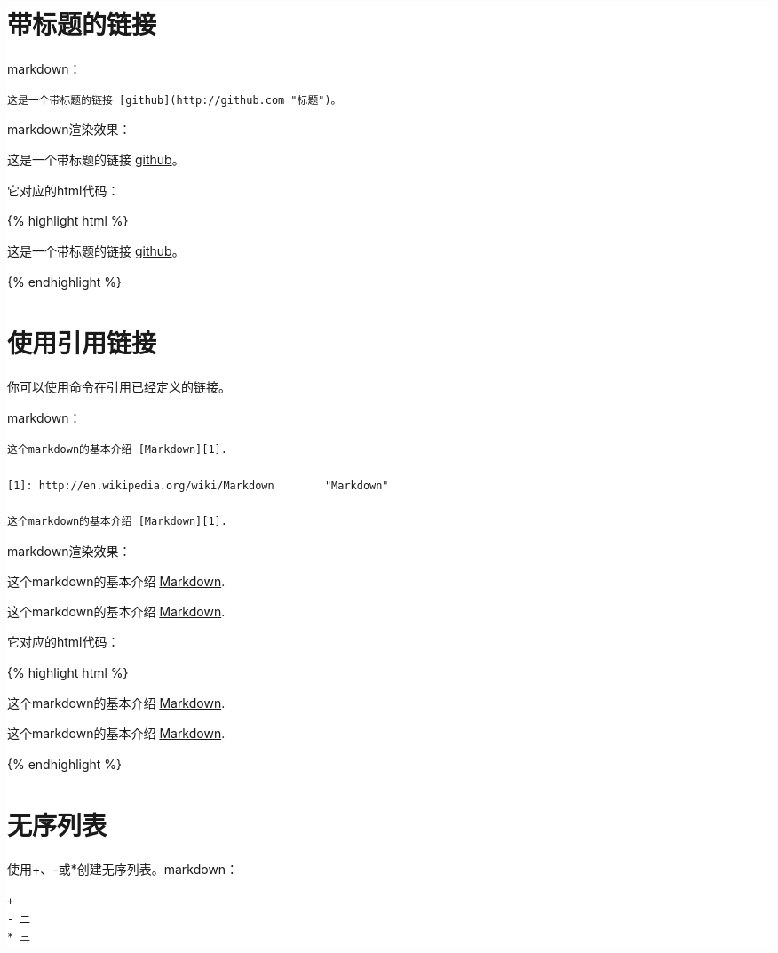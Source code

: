# 带标题的链接

markdown：

```
这是一个带标题的链接 [github](http://github.com "标题")。
```

markdown渲染效果：

这是一个带标题的链接 [github](http://github.com "标题")。

它对应的html代码：

{% highlight html %}
<p>这是一个带标题的链接 <a href="http://github.com" title="标题">github</a>。</p>
{% endhighlight %}

# 使用引用链接

你可以使用命令在引用已经定义的链接。

markdown：

```
这个markdown的基本介绍 [Markdown][1].

[1]: http://en.wikipedia.org/wiki/Markdown        "Markdown"

这个markdown的基本介绍 [Markdown][1].
```

markdown渲染效果：

这个markdown的基本介绍 [Markdown][1].

[1]: http://en.wikipedia.org/wiki/Markdown        "Markdown"

这个markdown的基本介绍 [Markdown][1].

它对应的html代码：

{% highlight html %}
<p>这个markdown的基本介绍 <a href="http://en.wikipedia.org/wiki/Markdown" title="Markdown">Markdown</a>.</p>

<p>这个markdown的基本介绍 <a href="http://en.wikipedia.org/wiki/Markdown" title="Markdown">Markdown</a>.</p>
{% endhighlight %}

# 无序列表

使用+、-或*创建无序列表。markdown：

```
+ 一
- 二
* 三
```
